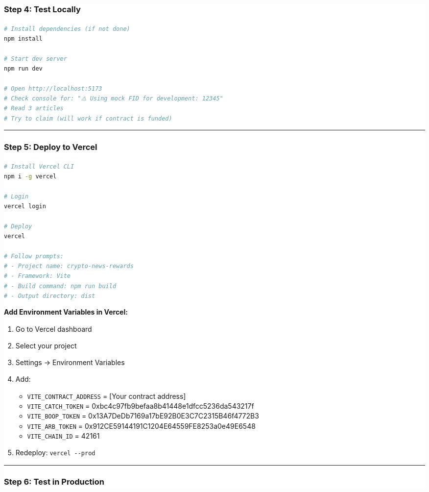 
### Step 4: Test Locally

```bash
# Install dependencies (if not done)
npm install

# Start dev server
npm run dev

# Open http://localhost:5173
# Check console for: "⚠️ Using mock FID for development: 12345"
# Read 3 articles
# Try to claim (will work if contract is funded)
```

---

### Step 5: Deploy to Vercel

```bash
# Install Vercel CLI
npm i -g vercel

# Login
vercel login

# Deploy
vercel

# Follow prompts:
# - Project name: crypto-news-rewards
# - Framework: Vite
# - Build command: npm run build
# - Output directory: dist
```

**Add Environment Variables in Vercel:**
1. Go to Vercel dashboard
2. Select your project
3. Settings → Environment Variables
4. Add:
   - `VITE_CONTRACT_ADDRESS` = [Your contract address]
   - `VITE_CATCH_TOKEN` = 0xbc4c97fb9befaa8b41448e1dfcc5236da543217f
   - `VITE_BOOP_TOKEN` = 0x13A7DeDb7169a17bE92B0E3C7C2315B46f4772B3
   - `VITE_ARB_TOKEN` = 0x912CE59144191C1204E64559FE8253a0e49E6548
   - `VITE_CHAIN_ID` = 42161

5. Redeploy: `vercel --prod`

---

### Step 6: Test in Production
